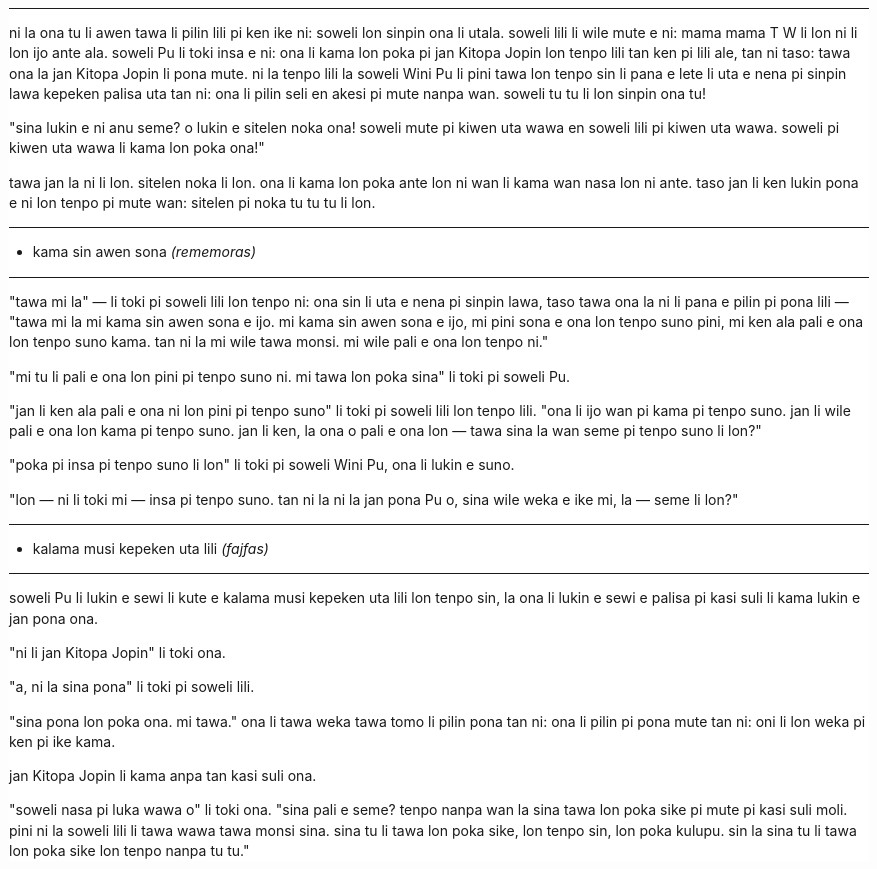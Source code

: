 ___

ni la ona tu li awen tawa li pilin lili pi ken ike ni: soweli lon sinpin ona li utala.
soweli lili li wile mute e ni: mama mama T W li lon ni li lon ijo ante ala.
soweli Pu li toki insa e ni: ona li kama lon poka pi jan Kitopa Jopin lon tenpo lili tan ken pi lili ale, tan ni taso: tawa ona la jan Kitopa Jopin li pona mute.
ni la tenpo lili la soweli Wini Pu li pini tawa lon tenpo sin li pana e lete li uta e nena pi sinpin lawa kepeken palisa uta tan ni: ona li pilin seli en akesi pi mute nanpa wan.
soweli tu tu li lon sinpin ona tu!

"sina lukin e ni anu seme? o lukin e sitelen noka ona! soweli mute pi kiwen uta wawa en soweli lili pi kiwen uta wawa. soweli pi kiwen uta wawa li kama lon poka ona!"

tawa jan la ni li lon. sitelen noka li lon. ona li kama lon poka ante lon ni wan li kama wan nasa lon ni ante. taso jan li ken lukin pona e ni lon tenpo pi mute wan: sitelen pi noka tu tu tu li lon.

___
* kama sin awen sona *(rememoras)*

___

"tawa mi la" — li toki pi soweli lili lon tenpo ni: ona sin li uta e nena pi sinpin lawa, taso tawa ona la ni li pana e pilin pi pona lili — "tawa mi la mi kama sin awen sona e ijo. mi kama sin awen sona e ijo, mi pini sona e ona lon tenpo suno pini, mi ken ala pali e ona lon tenpo suno kama. tan ni la mi wile tawa monsi. mi wile pali e ona lon tenpo ni."

"mi tu li pali e ona lon pini pi tenpo suno ni. mi tawa lon poka sina" li toki pi soweli Pu.

"jan li ken ala pali e ona ni lon pini pi tenpo suno" li toki pi soweli lili lon tenpo lili.
"ona li ijo wan pi kama pi tenpo suno.
jan li wile pali e ona lon kama pi tenpo suno.
jan li ken, la ona o pali e ona lon — tawa sina la wan seme pi tenpo suno li lon?"

"poka pi insa pi tenpo suno li lon" li toki pi soweli Wini Pu, ona li lukin e suno.

"lon — ni li toki mi — insa pi tenpo suno. tan ni la ni la jan pona Pu o, sina wile weka e ike mi, la — seme li lon?"

___
* kalama musi kepeken uta lili *(fajfas)*

___

soweli Pu li lukin e sewi li kute e kalama musi kepeken uta lili lon tenpo sin, la ona li lukin e sewi e palisa pi kasi suli li kama lukin e jan pona ona.

"ni li jan Kitopa Jopin" li toki ona.

"a, ni la sina pona" li toki pi soweli lili.

"sina pona lon poka ona. mi tawa." ona li tawa weka tawa tomo li pilin pona tan ni: ona li pilin pi pona mute tan ni: oni li lon weka pi ken pi ike kama.

jan Kitopa Jopin li kama anpa tan kasi suli ona.

"soweli nasa pi luka wawa o" li toki ona.
"sina pali e seme?
tenpo nanpa wan la sina tawa lon poka sike pi mute pi kasi suli moli.
pini ni la soweli lili li tawa wawa tawa monsi sina.
sina tu li tawa lon poka sike, lon tenpo sin, lon poka kulupu.
sin la sina tu li tawa lon poka sike lon tenpo nanpa tu tu."
